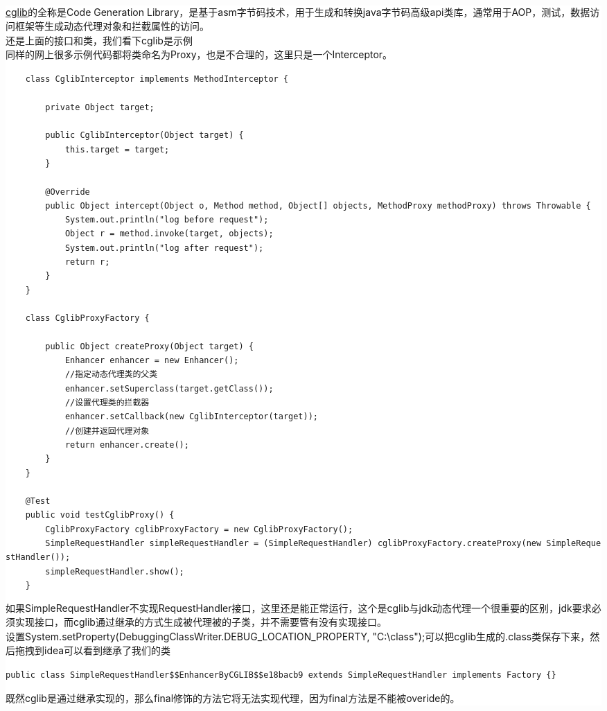 [cglib](https://github.com/cglib/cglib)的全称是Code Generation Library，是基于asm字节码技术，用于生成和转换java字节码高级api类库，通常用于AOP，测试，数据访问框架等生成动态代理对象和拦截属性的访问。  
还是上面的接口和类，我们看下cglib是示例   
同样的网上很多示例代码都将类命名为Proxy，也是不合理的，这里只是一个Interceptor。  
```
    class CglibInterceptor implements MethodInterceptor {

		private Object target;

		public CglibInterceptor(Object target) {
			this.target = target;
		}

		@Override
		public Object intercept(Object o, Method method, Object[] objects, MethodProxy methodProxy) throws Throwable {
			System.out.println("log before request");
			Object r = method.invoke(target, objects);
			System.out.println("log after request");
			return r;
		}
	}

	class CglibProxyFactory {

		public Object createProxy(Object target) {
			Enhancer enhancer = new Enhancer();
			//指定动态代理类的父类
			enhancer.setSuperclass(target.getClass());
			//设置代理类的拦截器
			enhancer.setCallback(new CglibInterceptor(target));
			//创建并返回代理对象
			return enhancer.create();
		}
	}

    @Test
	public void testCglibProxy() {
		CglibProxyFactory cglibProxyFactory = new CglibProxyFactory();
		SimpleRequestHandler simpleRequestHandler = (SimpleRequestHandler) cglibProxyFactory.createProxy(new SimpleRequestHandler());
		simpleRequestHandler.show();
	}
```

如果SimpleRequestHandler不实现RequestHandler接口，这里还是能正常运行，这个是cglib与jdk动态代理一个很重要的区别，jdk要求必须实现接口，而cglib通过继承的方式生成被代理被的子类，并不需要管有没有实现接口。  
设置System.setProperty(DebuggingClassWriter.DEBUG_LOCATION_PROPERTY, "C:\\class");可以把cglib生成的.class类保存下来，然后拖拽到idea可以看到继承了我们的类  
```
public class SimpleRequestHandler$$EnhancerByCGLIB$$e18bacb9 extends SimpleRequestHandler implements Factory {}
```
既然cglib是通过继承实现的，那么final修饰的方法它将无法实现代理，因为final方法是不能被overide的。  
